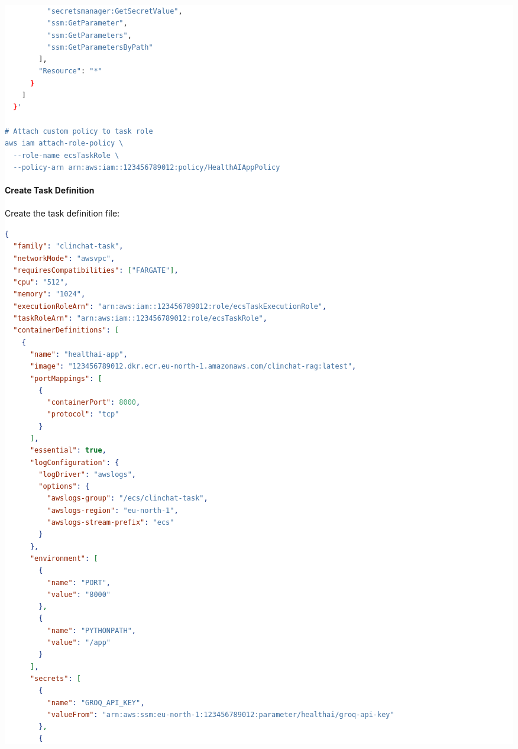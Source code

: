 ```bash
          "secretsmanager:GetSecretValue",
          "ssm:GetParameter",
          "ssm:GetParameters",
          "ssm:GetParametersByPath"
        ],
        "Resource": "*"
      }
    ]
  }'

# Attach custom policy to task role
aws iam attach-role-policy \
  --role-name ecsTaskRole \
  --policy-arn arn:aws:iam::123456789012:policy/HealthAIAppPolicy
```

#### Create Task Definition

Create the task definition file:

```json
{
  "family": "clinchat-task",
  "networkMode": "awsvpc",
  "requiresCompatibilities": ["FARGATE"],
  "cpu": "512",
  "memory": "1024",
  "executionRoleArn": "arn:aws:iam::123456789012:role/ecsTaskExecutionRole",
  "taskRoleArn": "arn:aws:iam::123456789012:role/ecsTaskRole",
  "containerDefinitions": [
    {
      "name": "healthai-app",
      "image": "123456789012.dkr.ecr.eu-north-1.amazonaws.com/clinchat-rag:latest",
      "portMappings": [
        {
          "containerPort": 8000,
          "protocol": "tcp"
        }
      ],
      "essential": true,
      "logConfiguration": {
        "logDriver": "awslogs",
        "options": {
          "awslogs-group": "/ecs/clinchat-task",
          "awslogs-region": "eu-north-1",
          "awslogs-stream-prefix": "ecs"
        }
      },
      "environment": [
        {
          "name": "PORT",
          "value": "8000"
        },
        {
          "name": "PYTHONPATH",
          "value": "/app"
        }
      ],
      "secrets": [
        {
          "name": "GROQ_API_KEY",
          "valueFrom": "arn:aws:ssm:eu-north-1:123456789012:parameter/healthai/groq-api-key"
        },
        {
```